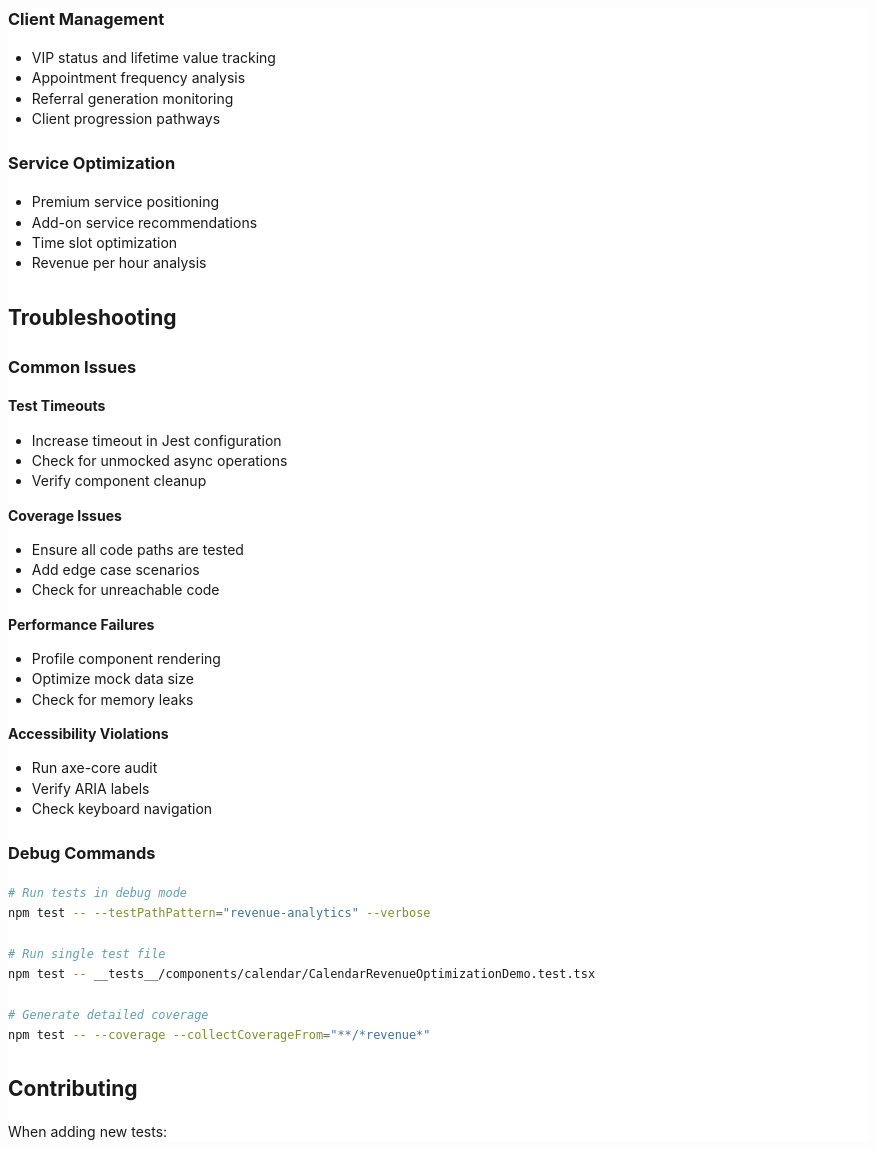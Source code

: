 ### Client Management
- VIP status and lifetime value tracking
- Appointment frequency analysis
- Referral generation monitoring  
- Client progression pathways

### Service Optimization
- Premium service positioning
- Add-on service recommendations
- Time slot optimization
- Revenue per hour analysis

## Troubleshooting

### Common Issues

**Test Timeouts**
- Increase timeout in Jest configuration
- Check for unmocked async operations
- Verify component cleanup

**Coverage Issues**
- Ensure all code paths are tested
- Add edge case scenarios
- Check for unreachable code

**Performance Failures**
- Profile component rendering
- Optimize mock data size
- Check for memory leaks

**Accessibility Violations**
- Run axe-core audit
- Verify ARIA labels
- Check keyboard navigation

### Debug Commands
```bash
# Run tests in debug mode
npm test -- --testPathPattern="revenue-analytics" --verbose

# Run single test file
npm test -- __tests__/components/calendar/CalendarRevenueOptimizationDemo.test.tsx

# Generate detailed coverage
npm test -- --coverage --collectCoverageFrom="**/*revenue*"
```

## Contributing

When adding new tests:
